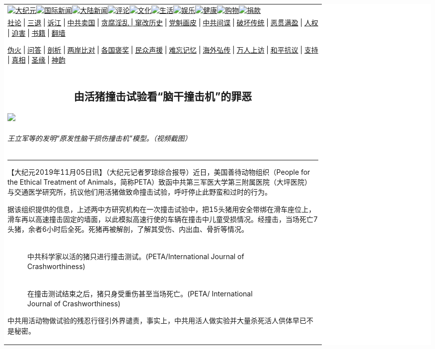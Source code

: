 <a name="1" id="1" target="_blank"></a><span id="1"></span>
<table border="0"><tr><td colspan="2" VALIGN=TOP><a href="https://github.com/gzhsl204/djy/blob/master/gb/nsc413.md#1"><img src="https://gitlab.com/szzdlab/www/raw/master/t/djy/1.jpg" title="大纪元"></a><a href="https://github.com/gzhsl204/djy/blob/master/gb/n24hr.md#1"><img src="https://gitlab.com/szzdlab/www/raw/master/t/djy/3.jpg" title="国际新闻"></a><a href="https://github.com/gzhsl204/djy/blob/master/gb/nsc413.md#1"><img src="https://gitlab.com/szzdlab/www/raw/master/t/djy/4.jpg" title="大陆新闻"></a><a href="https://github.com/gzhsl204/djy/blob/master/gb/news392.md#1"><img src="https://gitlab.com/szzdlab/www/raw/master/t/djy/5.jpg" title="评论"></a><a href="https://github.com/gzhsl204/djy/blob/master/gb/news2007.md#1"><img src="https://gitlab.com/szzdlab/www/raw/master/t/djy/6.jpg" title="文化"></a><a href="https://github.com/gzhsl204/djy/blob/master/gb/news2008.md#1"><img src="https://gitlab.com/szzdlab/www/raw/master/t/djy/7.jpg" title="生活"></a><a href="https://github.com/gzhsl204/djy/blob/master/gb/ncyule.md#1"><img src="https://gitlab.com/szzdlab/www/raw/master/t/djy/8.jpg" title="娱乐"></a><a href="https://github.com/gzhsl204/djy/blob/master/gb/nsc1002.md#1"><img src="https://gitlab.com/szzdlab/www/raw/master/t/djy/9.jpg" title="健康"><a href="https://www.youlucky.com"><img src="https://gitlab.com/szzdlab/www/raw/master/t/djy/10.jpg" title="购物"></a><a href="https://www.supportepoch.org/donation?utm_medium=epochtimes&utm_source=referral&utm_campaign=donate_button_djyhomepage"><img src="https://gitlab.com/szzdlab/www/raw/master/t/djy/12.jpg" title="捐款"></a></td></tr>
<tr><td colspan="2" VALIGN=TOP><a target="_blank" href="https://github.com/gzhsl204/djy/blob/master/gb/9p.md#1">社论</a> | <a target="_blank" href="https://github.com/gzhsl204/djy/blob/master/gb/nf5657.md#1">三退</a> | <a target="_blank" href="https://github.com/gzhsl204/djy/blob/master/gb/nf6123.md#1">诉江</a> | <a target="_blank" href="https://github.com/gzhsl204/djy/blob/master/gb/nf1176117.md#1">中共卖国</a> | <a target="_blank" href="https://github.com/gzhsl204/djy/blob/master/gb/nf5773.md#1">贪腐淫乱 | <a target="_blank" href="https://github.com/gzhsl204/djy/blob/master/gb/nf1176115.md#1">窜改历史</a> | <a target="_blank" href="https://github.com/gzhsl204/djy/blob/master/gb/nf1176107.md#1">党魁画皮</a> | <a target="_blank" href="https://github.com/gzhsl204/djy/blob/master/gb/nf1320400.md#1">中共间谍</a> | <a target="_blank" href="https://github.com/gzhsl204/djy/blob/master/gb/nf1176114.md#1">破坏传统</a> | <a target="_blank" href="https://github.com/gzhsl204/djy/blob/master/gb/nf5287.md#1">恶贯满盈</a> | <a target="_blank" href="https://github.com/gzhsl204/djy/blob/master/gb/ncid278.md#1">人权</a> | <a target="_blank" href="https://github.com/gzhsl204/djy/blob/master/gb/nf1176111.md#1">迫害</a> | <a target="_blank" href="https://github.com/gzhsl204/djy/blob/master/gb/nf1235328.md#1">书籍</a> | <a target="_blank" href="https://github.com/gzhsl204/www/blob/master/README.md?zsrh#1">翻墙</a></p><p><a target="_blank" href="https://github.com/gzhsl204/djy/blob/master/gb/nf5562.md#1">伪火</a> | <a target="_blank" href="https://github.com/gzhsl204/djy/blob/master/gb/nf4378.md#1">问答</a> | <a target="_blank" href="https://github.com/gzhsl204/djy/blob/master/gb/nf5792.md#1">剖析</a> | <a target="_blank" href="https://github.com/gzhsl204/djy/blob/master/gb/nf5735.md#1">两岸比对</a> | <a target="_blank" href="https://github.com/gzhsl204/djy/blob/master/gb/nf6119.md#1">各国褒奖</a> | <a target="_blank" href="https://github.com/gzhsl204/djy/blob/master/gb/nf6120.md#1">民众声援</a> | <a target="_blank" href="https://github.com/gzhsl204/djy/blob/master/gb/nf1188594.md#1">难忘记忆</a> | <a target="_blank" href="https://github.com/gzhsl204/djy/blob/master/gb/nf3180.md#1">海外弘传</a> | <a target="_blank" href="https://github.com/gzhsl204/djy/blob/master/gb/nf5410.md#1">万人上访</a> | <a target="_blank" href="https://github.com/gzhsl204/ntdtv/blob/master/gb/prog1530_1.md#1">和平抗议</a> | <a target="_blank" href="https://github.com/gzhsl204/djy/blob/master/gb/nf4386.md#1">支持</a> | <a target="_blank" href="https://github.com/gzhsl204/djy/blob/master/gb/nf4389.md#1">真相</a> | <a target="_blank" href="https://github.com/gzhsl204/djy/blob/master/gb/nf5790.md#1">圣缘</a> | <a target="_blank" href="https://github.com/gzhsl204/djy/blob/master/gb/nf4786.md#1">神韵</a></td></tr>
<tr><td VALIGN=TOP width="626"><h2 align=center>由活猪撞击试验看“脑干撞击机”的罪恶</h2>
<img src="http://i.epochtimes.com/assets/uploads/2019/11/2019-8-2-mh-wanglijun-huozhai-2-1-600x400.png" />
<h6>王立军等的发明“原发性脑干损伤撞击机”模型。（视频截图）
</h6>
<hr>
<p>【大纪元2019年11月05日讯】（大纪元记者罗琼综合报导）近日，美国善待动物组织（People for the Ethical Treatment of Animals，简称PETA）致函中共第三军医大学第三附属医院（大坪医院）与交通医学研究所，抗议他们用活猪做致命撞击试验，呼吁停止此野蛮和过时的行为。</p>
<p>据该组织提供的信息，上述两中方研究机构在一次撞击试验中，把15头猪用安全带绑在滑车座位上，滑车再以高速撞击固定的墙面，以此模拟高速行使的车辆在撞击中儿童受损情况。经撞击，当场死亡7头猪，余者6小时后全死。死猪再被解剖，了解其受伤、内出血、骨折等情况。</p>
<figure id="attachment_11640147" style="width: 500px" class="wp-caption aligncenter"><a href="http://i.epochtimes.com/assets/uploads/2019/11/Crash-Test-1-1.jpg"><img class="size-full wp-image-11640147" src="http://i.epochtimes.com/assets/uploads/2019/11/Crash-Test-1-1.jpg" alt="" width="500" b="218" /></a><figcaption class="wp-caption-text">中共科学家以活的猪只进行撞击测试。(PETA/International Journal of Crashworthiness)</figcaption></figure>
<figure id="attachment_11640150" style="width: 495px" class="wp-caption aligncenter"><a href="http://i.epochtimes.com/assets/uploads/2019/11/Car-Crash-3-600x360-1.jpg"><img class=" wp-image-11640150" src="http://i.epochtimes.com/assets/uploads/2019/11/Car-Crash-3-600x360-1-600x360.jpg" alt="" width="495" b="297" /></a><figcaption class="wp-caption-text">在撞击测试结束之后，猪只身受重伤甚至当场死亡。(PETA/ International Journal of Crashworthiness)</figcaption></figure>
<p>中共用活动物做试验的残忍行径引外界谴责，事实上，中共用活人做实验并大量杀死活人供体早已不是秘密。</p>